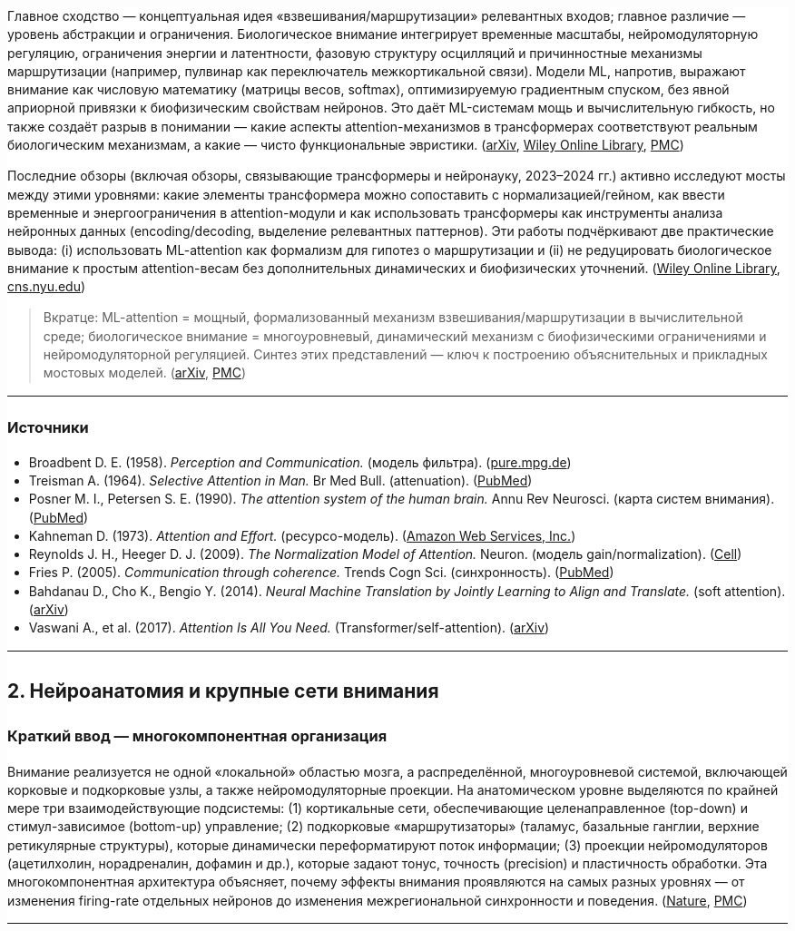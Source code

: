Главное сходство — концептуальная идея «взвешивания/маршрутизации» релевантных входов; главное различие — уровень абстракции и ограничения. Биологическое внимание интегрирует временные масштабы, нейромодуляторную регуляцию, ограничения энергии и латентности, фазовую структуру осцилляций и причинностные механизмы маршрутизации (например, пулвинар как переключатель межкортикальной связи). Модели ML, напротив, выражают внимание как числовую математику (матрицы весов, softmax), оптимизируемую градиентным спуском, без явной априорной привязки к биофизическим свойствам нейронов. Это даёт ML-системам мощь и вычислительную гибкость, но также создаёт разрыв в понимании — какие аспекты attention-механизмов в трансформерах соответствуют реальным биологическим механизмам, а какие — чисто функциональные эвристики. ([arXiv][24], [Wiley Online Library][25], [PMC][26])

Последние обзоры (включая обзоры, связывающие трансформеры и нейронауку, 2023–2024 гг.) активно исследуют мосты между этими уровнями: какие элементы трансформера можно сопоставить с нормализацией/гейном, как ввести временные и энергоограничения в attention-модули и как использовать трансформеры как инструменты анализа нейронных данных (encoding/decoding, выделение релевантных паттернов). Эти работы подчёркивают две практические вывода: (i) использовать ML-attention как формализм для гипотез о маршрутизации и (ii) не редуцировать биологическое внимание к простым attention-весам без дополнительных динамических и биофизических уточнений. ([Wiley Online Library][25], [cns.nyu.edu][20])

> Вкратце: ML-attention = мощный, формализованный механизм взвешивания/маршрутизации в вычислительной среде; биологическое внимание = многоуровневый, динамический механизм с биофизическими ограничениями и нейромодуляторной регуляцией. Синтез этих представлений — ключ к построению объяснительных и прикладных мостовых моделей. ([arXiv][23], [PMC][26])

---

### Источники

* Broadbent D. E. (1958). *Perception and Communication.* (модель фильтра). ([pure.mpg.de][16])
* Treisman A. (1964). *Selective Attention in Man.* Br Med Bull. (attenuation). ([PubMed][17])
* Posner M. I., Petersen S. E. (1990). *The attention system of the human brain.* Annu Rev Neurosci. (карта систем внимания). ([PubMed][22])
* Kahneman D. (1973). *Attention and Effort.* (ресурсо-модель). ([Amazon Web Services, Inc.][18])
* Reynolds J. H., Heeger D. J. (2009). *The Normalization Model of Attention.* Neuron. (модель gain/normalization). ([Cell][27])
* Fries P. (2005). *Communication through coherence.* Trends Cogn Sci. (синхронность). ([PubMed][21])
* Bahdanau D., Cho K., Bengio Y. (2014). *Neural Machine Translation by Jointly Learning to Align and Translate.* (soft attention). ([arXiv][23])
* Vaswani A., et al. (2017). *Attention Is All You Need.* (Transformer/self-attention). ([arXiv][24])


[16]: https://pure.mpg.de/rest/items/item_2300885/component/file_2300884/content   "Perception and communication"
[17]: https://pubmed.ncbi.nlm.nih.gov/14104089/   "SELECTIVE ATTENTION IN MAN"
[18]: https://s3.amazonaws.com/knowen-production/big_attachments/fdf0161367c4801ac8b5a6cc42e8413d/Attention%2Band%2BEffort%2B-%2BKahneman.pdf   "Attention and Effort"
[19]: https://pmc.ncbi.nlm.nih.gov/articles/PMC3413263/   "The Attention System of the Human Brain: 20 Years After"
[20]: https://www.cns.nyu.edu/heegerlab/content/publications/Reynolds-Neuron2009.pdf   "The Normalization Model of Attention - Center for Neural Science"
[21]: https://pubmed.ncbi.nlm.nih.gov/16150631/   "A mechanism for cognitive dynamics"
[22]: https://pubmed.ncbi.nlm.nih.gov/2183676/   "The attention system of the human brain"
[23]: https://arxiv.org/abs/1409.0473   "Neural Machine Translation by Jointly Learning to Align and Translate"
[24]: https://arxiv.org/abs/1706.03762   "Attention Is All You Need"
[25]: https://onlinelibrary.wiley.com/doi/10.1002/brx2.57   "Comprehensive review of Transformer‐based models in ..."
[26]: https://pmc.ncbi.nlm.nih.gov/articles/PMC9840663/   "Attention as a multi‐level system of weights and balances"
[27]: https://www.cell.com/neuron/fulltext/S0896-6273%2809%2900003-8   "The Normalization Model of Attention: Neuron - Cell Press"

---

## 2. Нейроанатомия и крупные сети внимания

### Краткий ввод — многокомпонентная организация

Внимание реализуется не одной «локальной» областью мозга, а распределённой, многоуровнeвой системой, включающей корковые и подкорковые узлы, а также нейромодуляторные проекции. На анатомическом уровне выделяются по крайней мере три взаимодействующие подсистемы: (1) кортикальные сети, обеспечивающие целенаправленное (top-down) и стимул-зависимое (bottom-up) управление; (2) подкорковые «маршрутизаторы» (таламус, базальные ганглии, верхние ретикулярные структуры), которые динамически переформатируют поток информации; (3) проекции нейромодуляторов (ацетилхолин, норадреналин, дофамин и др.), которые задают тонус, точность (precision) и пластичность обработки. Эта многокомпонентная архитектура объясняет, почему эффекты внимания проявляются на самых разных уровнях — от изменения firing-rate отдельных нейронов до изменения межрегиональной синхронности и поведения. ([Nature][28], [PMC][29])

---

[1]: https://pubmed.ncbi.nlm.nih.gov/2183676/ "The attention system of the human brain"
[2]: https://www.annualreviews.org/doi/10.1146/annurev-psych-021422-041757 "Turning Attention Inside Out: How Working Memory Serves ..."
[3]: https://pubmed.ncbi.nlm.nih.gov/11994752/ "Control of goal-directed and stimulus-driven attention in the ..."
[4]: https://www.science.org/doi/10.1126/science.1223082 "The Pulvinar Regulates Information Transmission Between ..."
[5]: https://arxiv.org/abs/1706.03762 "Attention Is All You Need"
[6]: https://www.frontiersin.org/journals/computational-neuroscience/articles/10.3389/fncom.2020.00029/full "Attention in Psychology, Neuroscience, and Machine ..."
[7]: https://www.cell.com/trends/cognitive-sciences/fulltext/S1364-6613%2824%2900005-6 "Common and distinct neural mechanisms of attention"
[8]: https://onlinelibrary.wiley.com/doi/abs/10.1002/brx2.57 "Comprehensive review of Transformer‐based models in ..."
[9]: https://pubmed.ncbi.nlm.nih.gov/7605061/ "Neural mechanisms of selective visual attention"
[10]: https://www.nature.com/articles/nrn755 "Control of goal-directed and stimulus-driven attention in the ..."
[11]: https://pubmed.ncbi.nlm.nih.gov/16150631/ "A mechanism for cognitive dynamics"
[12]: https://pubmed.ncbi.nlm.nih.gov/19186161/ "The normalization model of attention"
[13]: https://arxiv.org/abs/1409.0473 "Neural Machine Translation by Jointly Learning to Align and Translate"
[14]: https://papers.neurips.cc/paper/7181-attention-is-all-you-need.pdf "Attention is All you Need"
[15]: https://peerj.com/articles/15351/ "A review of visual sustained attention: neural mechanisms ..."
[28]: https://www.nature.com/articles/nrn755 "Control of goal-directed and stimulus-driven attention in the ..."
[29]: https://pmc.ncbi.nlm.nih.gov/articles/PMC3714098/ "Pulvinar regulates information transmission between ..."
[30]: https://pmc.ncbi.nlm.nih.gov/articles/PMC4107817/ "Dorsal and Ventral Attention Systems: Distinct Neural ..."
[31]: https://pmc.ncbi.nlm.nih.gov/articles/PMC3117113/ "CONTROL OF VISUAL CORTICAL SIGNALS BY ..."
[32]: https://www.nature.com/articles/s42003-022-04281-0 "The subcortical and neurochemical organization of ..."
[33]: https://pmc.ncbi.nlm.nih.gov/articles/PMC7978122/ "New insights on the ventral attention network: Active ..."
[34]: https://pubmed.ncbi.nlm.nih.gov/22879517/ "The pulvinar regulates information transmission between ..."
[35]: https://pmc.ncbi.nlm.nih.gov/articles/PMC11223727/ "Contributions of Basal Ganglia Circuits to Perception ..."
[36]: https://www.ncbi.nlm.nih.gov/books/NBK556102/ "Neuroanatomy, Reticular Formation - StatPearls"
[37]: https://pmc.ncbi.nlm.nih.gov/articles/PMC8764482/ "The role of the arousal system in age‐related differences in ..."
[38]: https://pmc.ncbi.nlm.nih.gov/articles/PMC10771779/ "Cholinergic Signaling Dynamics and Cognitive Control ..."
[39]: https://www.annualreviews.org/content/journals/10.1146/annurev.neuro.28.061604.135709 "AN INTEGRATIVE THEORY OF LOCUS COERULEUS- ..."
[40]: https://pmc.ncbi.nlm.nih.gov/articles/PMC6742544/ "Locus Coeruleus-Norepinephrine Modulation of Sensory ..."
[41]: https://www.frontiersin.org/journals/neuroscience/articles/10.3389/fnins.2021.643597/full "Neurochemistry of Visual Attention"
[42]: https://www.sciencedirect.com/science/article/abs/pii/S0278584623000374 "Norepinephrine system at the interface of attention and ..."
[43]: https://pubmed.ncbi.nlm.nih.gov/4023713/ "Selective attention gates visual processing in the ..."
[44]: https://www.cell.com/fulltext/S0896-6273%2808%2900570-9 "Attention to Stimulus Features Shifts Spectral Tuning of V4 ..."
[45]: https://www.pnas.org/doi/10.1073/pnas.1215402109 "Feature attention evokes task-specific pattern selectivity in ..."
[46]: https://pmc.ncbi.nlm.nih.gov/articles/PMC2752446/ "The Normalization Model of Attention - PMC"
[47]: https://pubmed.ncbi.nlm.nih.gov/19186161/ "The normalization model of attention"
[48]: https://www.science.org/doi/10.1126/science.1223082 "The Pulvinar Regulates Information Transmission Between ..."
[49]: https://www.sciencedirect.com/science/article/abs/pii/S0166432810007588 "Review Acetylcholine and attention"
[50]: https://pubmed.ncbi.nlm.nih.gov/4023713/ "Selective attention gates visual processing in the ..."
[51]: https://pmc.ncbi.nlm.nih.gov/articles/PMC2752446/ "The Normalization Model of Attention - PMC"
[52]: https://pmc.ncbi.nlm.nih.gov/articles/PMC2887717/ "Gain Modulation in the Central Nervous System"
[53]: https://pubmed.ncbi.nlm.nih.gov/16150631/ "A mechanism for cognitive dynamics"
[54]: https://pmc.ncbi.nlm.nih.gov/articles/PMC4605134/ "Rhythms For Cognition: Communication Through Coherence"
[55]: https://www.sciencedirect.com/science/article/pii/S1364661305002421 "A mechanism for cognitive dynamics: neuronal ..."
[56]: https://pubmed.ncbi.nlm.nih.gov/24201281/ "Context-dependent computation by recurrent dynamics in ..."
[57]: https://pmc.ncbi.nlm.nih.gov/articles/PMC7383596/ "Advantages and detection of phase coding in the absence ..."
[58]: https://www.sciencedirect.com/science/article/abs/pii/S0959438814002475 "Phase organization of network computations"
[59]: https://pmc.ncbi.nlm.nih.gov/articles/PMC4121670/ "Context-dependent computation by recurrent dynamics in ..."
[60]: https://www.nature.com/articles/s42003-021-02483-6 "The brain and its time: intrinsic neural timescales are key ..."
[61]: https://pmc.ncbi.nlm.nih.gov/articles/PMC10070246/ "Intrinsic timescales in the visual cortex change with ..."
[62]: https://pubmed.ncbi.nlm.nih.gov/8700227/ "Attentional modulation of visual motion processing in ..."
[63]: https://pmc.ncbi.nlm.nih.gov/articles/PMC7613071/   "Spatial and Feature-selective Attention Have Distinct ..."
[64]: https://link.springer.com/article/10.3758/s13423-020-01859-9   "Guided Search 6.0: An updated model of visual search"
[65]: https://www.nature.com/research-intelligence/nri-topic-summaries/object-based-attention-and-attentional-selection-micro-54724   "Object-Based Attention and Attentional Selection"
[66]: https://pmc.ncbi.nlm.nih.gov/articles/PMC10112276/   "Independent spatiotemporal effects of spatial attention and ..."
[67]: https://search.bwh.harvard.edu/new/pubs/Wolfe2020_VisualSearch_annurev-vision.pdf   "Visual Search: How Do We Find What We Are Looking For?"
[68]: https://pmc.ncbi.nlm.nih.gov/articles/PMC10274610/   "A review of visual sustained attention: neural mechanisms ..."
[69]: https://www.sciencedirect.com/science/article/pii/S0149763422001221   "Popular interventions to enhance sustained attention in ..."
[70]: https://pmc.ncbi.nlm.nih.gov/articles/PMC3413263/   "The Attention System of the Human Brain: 20 Years After"
[71]: https://pmc.ncbi.nlm.nih.gov/articles/PMC3656349/   "Measuring attention using the Posner cuing paradigm"
[72]: https://jov.arvojournals.org/article.aspx?articleid=2121543 "The footprints of visual attention in the Posner cueing ..."
[73]: https://pubmed.ncbi.nlm.nih.gov/24203471/   "Guided Search 2.0 A revised model of visual search"
[74]: https://link.springer.com/article/10.3758/APP.71.8.1683   "The attentional blink: A review of data and theory"
[75]: https://www.sciencedirect.com/science/article/abs/pii/S1053810020301732   "The attentional blink unveils the interplay between ..."
[76]: https://pmc.ncbi.nlm.nih.gov/articles/PMC6872068/   "Effects of attention on dichotic listening: An 15O‐PET study"
[77]: https://journals.sagepub.com/doi/10.1177/17470218231173925   "Spatial attention modulates multisensory integration"
[78]: https://www.sciencedirect.com/science/article/abs/pii/S0149763415002730   "The interactions of multisensory integration with ..."
[79]: https://pmc.ncbi.nlm.nih.gov/articles/PMC10790096/   "The emergence of the multisensory brain: From the womb ..."
[80]: https://www.sciencedirect.com/science/article/abs/pii/S0149763425001186   "Brain imaging studies of multisensory integration in ..."
[81]: https://www.sciencedirect.com/science/article/pii/S0010945224001734   "Individual differences in visual search: A systematic review ..."
[82]: https://pubmed.ncbi.nlm.nih.gov/7605061/   "Neural mechanisms of selective visual attention"
[83]: https://pmc.ncbi.nlm.nih.gov/articles/PMC2666703/   "Predictive coding under the free-energy principle - PMC"
[84]: https://pubmed.ncbi.nlm.nih.gov/19186161/   "The normalization model of attention"
[85]: https://pmc.ncbi.nlm.nih.gov/articles/PMC2752446/   "The Normalization Model of Attention - PMC"
[86]: https://arxiv.org/abs/2107.12979   "Predictive Coding: a Theoretical and Experimental Review"
[87]: https://www.cns.nyu.edu/wanglab/publications/pdf/ens1397.revision-14september2007.pdf   "Attractor network models (MS number: 1397)"
[88]: https://www.oxcns.org/papers/476%20Rolls%20Attractor%20Networks%202010.pdf   "Attractor networks"
[89]: https://www.nature.com/articles/nature12742   "Context-dependent computation by recurrent dynamics in ..."
[90]: https://pmc.ncbi.nlm.nih.gov/articles/PMC4121670/   "Context-dependent computation by recurrent dynamics in ..."
[91]: https://pmc.ncbi.nlm.nih.gov/articles/PMC2642585/   "Attractor models of working memory and their modulation ..."
[92]: https://pmc.ncbi.nlm.nih.gov/articles/PMC9635876/   "The interpretation of computational model parameters ..."
[93]: https://www.frontiersin.org/journals/integrative-neuroscience/articles/10.3389/fnint.2020.00010/full   "What Can Computational Models Learn From Human ..."
[94]: https://pubmed.ncbi.nlm.nih.gov/16150631/   "A mechanism for cognitive dynamics"
[95]: https://pmc.ncbi.nlm.nih.gov/articles/PMC10274610/   "A review of visual sustained attention: neural mechanisms ..."